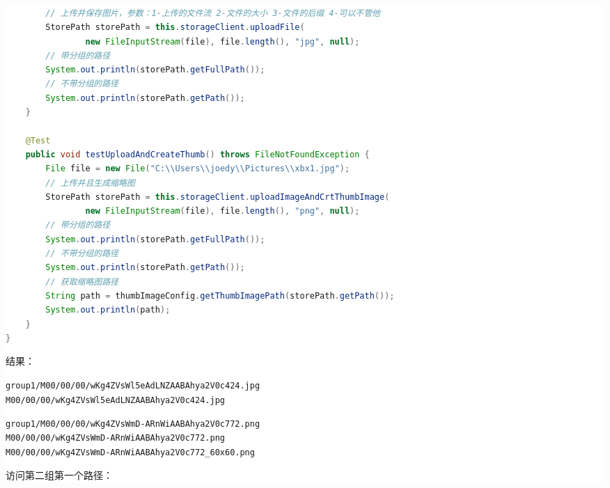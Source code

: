 ```java
        // 上传并保存图片，参数：1-上传的文件流 2-文件的大小 3-文件的后缀 4-可以不管他
        StorePath storePath = this.storageClient.uploadFile(
                new FileInputStream(file), file.length(), "jpg", null);
        // 带分组的路径
        System.out.println(storePath.getFullPath());
        // 不带分组的路径
        System.out.println(storePath.getPath());
    }

    @Test
    public void testUploadAndCreateThumb() throws FileNotFoundException {
        File file = new File("C:\\Users\\joedy\\Pictures\\xbx1.jpg");
        // 上传并且生成缩略图
        StorePath storePath = this.storageClient.uploadImageAndCrtThumbImage(
                new FileInputStream(file), file.length(), "png", null);
        // 带分组的路径
        System.out.println(storePath.getFullPath());
        // 不带分组的路径
        System.out.println(storePath.getPath());
        // 获取缩略图路径
        String path = thumbImageConfig.getThumbImagePath(storePath.getPath());
        System.out.println(path);
    }
}
```

结果：

```
group1/M00/00/00/wKg4ZVsWl5eAdLNZAABAhya2V0c424.jpg
M00/00/00/wKg4ZVsWl5eAdLNZAABAhya2V0c424.jpg
```

```
group1/M00/00/00/wKg4ZVsWmD-ARnWiAABAhya2V0c772.png
M00/00/00/wKg4ZVsWmD-ARnWiAABAhya2V0c772.png
M00/00/00/wKg4ZVsWmD-ARnWiAABAhya2V0c772_60x60.png
```

访问第二组第一个路径：
